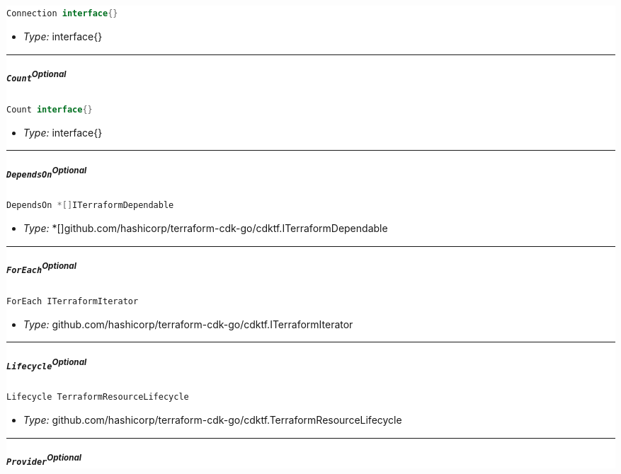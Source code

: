```go
Connection interface{}
```

- *Type:* interface{}

---

##### `Count`<sup>Optional</sup> <a name="Count" id="@cdktf/provider-datadog.monitorJson.MonitorJsonConfig.property.count"></a>

```go
Count interface{}
```

- *Type:* interface{}

---

##### `DependsOn`<sup>Optional</sup> <a name="DependsOn" id="@cdktf/provider-datadog.monitorJson.MonitorJsonConfig.property.dependsOn"></a>

```go
DependsOn *[]ITerraformDependable
```

- *Type:* *[]github.com/hashicorp/terraform-cdk-go/cdktf.ITerraformDependable

---

##### `ForEach`<sup>Optional</sup> <a name="ForEach" id="@cdktf/provider-datadog.monitorJson.MonitorJsonConfig.property.forEach"></a>

```go
ForEach ITerraformIterator
```

- *Type:* github.com/hashicorp/terraform-cdk-go/cdktf.ITerraformIterator

---

##### `Lifecycle`<sup>Optional</sup> <a name="Lifecycle" id="@cdktf/provider-datadog.monitorJson.MonitorJsonConfig.property.lifecycle"></a>

```go
Lifecycle TerraformResourceLifecycle
```

- *Type:* github.com/hashicorp/terraform-cdk-go/cdktf.TerraformResourceLifecycle

---

##### `Provider`<sup>Optional</sup> <a name="Provider" id="@cdktf/provider-datadog.monitorJson.MonitorJsonConfig.property.provider"></a>
